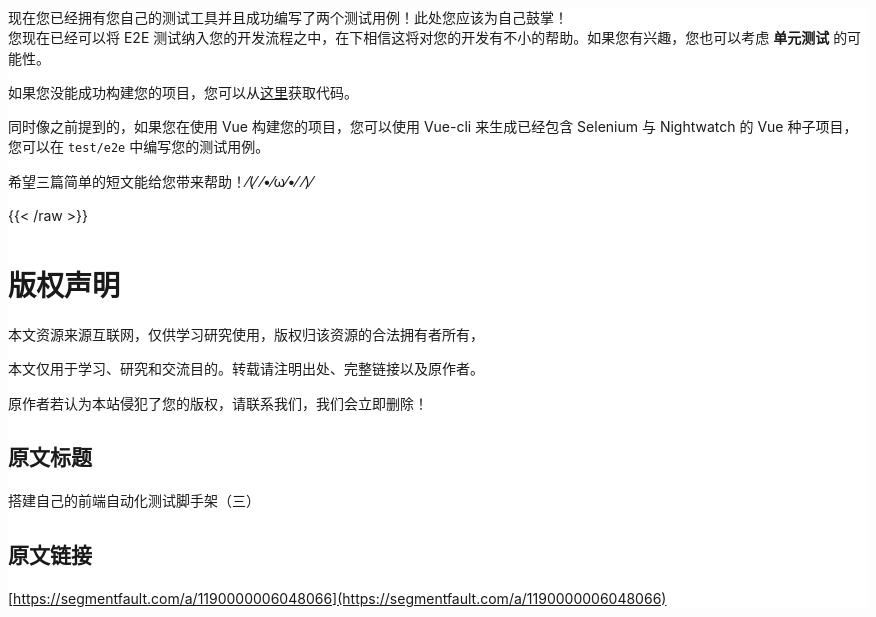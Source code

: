 <p>现在您已经拥有您自己的测试工具并且成功编写了两个测试用例！此处您应该为自己鼓掌！<br>您现在已经可以将 E2E 测试纳入您的开发流程之中，在下相信这将对您的开发有不小的帮助。如果您有兴趣，您也可以考虑 <strong>单元测试</strong> 的可能性。</p>
<p>如果您没能成功构建您的项目，您可以从<a href="https://github.com/LancerComet/Aniber" rel="nofollow noreferrer" target="_blank">这里</a>获取代码。</p>
<p>同时像之前提到的，如果您在使用 Vue 构建您的项目，您可以使用 Vue-cli 来生成已经包含 Selenium 与 Nightwatch 的 Vue 种子项目，您可以在 <code>test/e2e</code> 中编写您的测试用例。</p>
<p>希望三篇简单的短文能给您带来帮助！⁄(⁄ ⁄•⁄ω⁄•⁄ ⁄)⁄</p>

                
{{< /raw >}}

# 版权声明
本文资源来源互联网，仅供学习研究使用，版权归该资源的合法拥有者所有，

本文仅用于学习、研究和交流目的。转载请注明出处、完整链接以及原作者。

原作者若认为本站侵犯了您的版权，请联系我们，我们会立即删除！

## 原文标题
搭建自己的前端自动化测试脚手架（三）

## 原文链接
[https://segmentfault.com/a/1190000006048066](https://segmentfault.com/a/1190000006048066)

